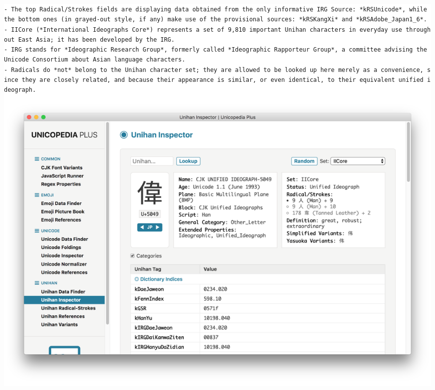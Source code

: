     - The top Radical/Strokes fields are displaying data obtained from the only informative IRG Source: *kRSUnicode*, while the bottom ones (in grayed-out style, if any) make use of the provisional sources: *kRSKangXi* and *kRSAdobe_Japan1_6*.
    - IICore (*International Ideographs Core*) represents a set of 9,810 important Unihan characters in everyday use throughout East Asia; it has been developed by the IRG.
    - IRG stands for *Ideographic Research Group*, formerly called *Ideographic Rapporteur Group*, a committee advising the Unicode Consortium about Asian language characters.
    - Radicals do *not* belong to the Unihan character set; they are allowed to be looked up here merely as a convenience, since they are closely related, and because their appearance is similar, or even identical, to their equivalent unified ideograph.

<img src="screenshots/unihan-inspector.png" width="1080px" alt="Unihan Inspector screenshot">
